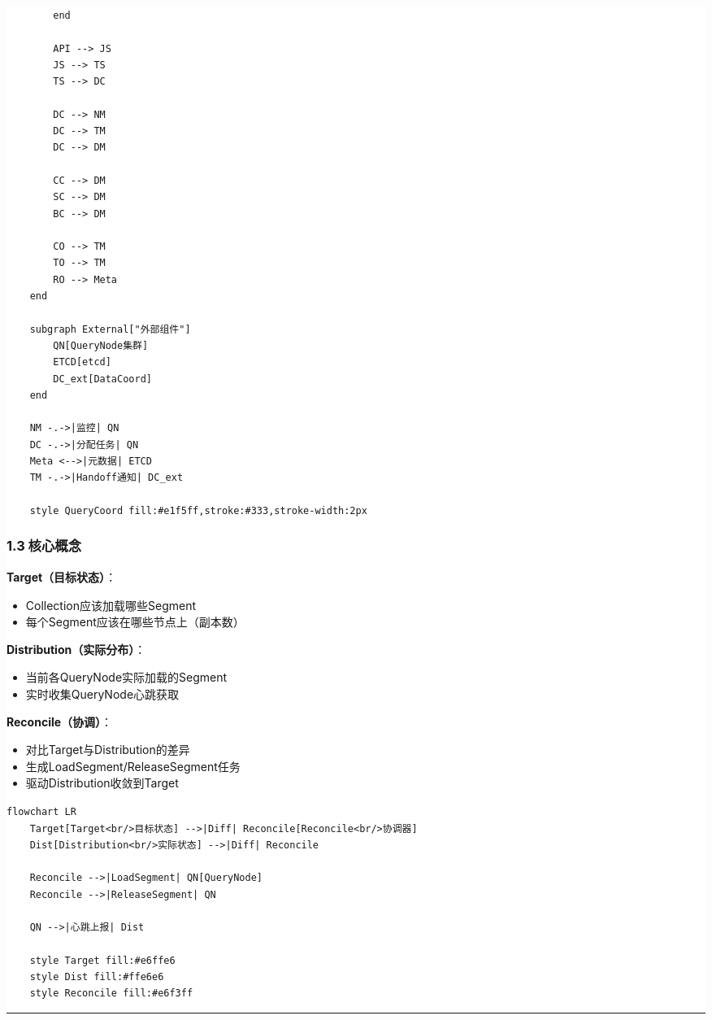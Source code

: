 ```mermaid
        end
        
        API --> JS
        JS --> TS
        TS --> DC
        
        DC --> NM
        DC --> TM
        DC --> DM
        
        CC --> DM
        SC --> DM
        BC --> DM
        
        CO --> TM
        TO --> TM
        RO --> Meta
    end
    
    subgraph External["外部组件"]
        QN[QueryNode集群]
        ETCD[etcd]
        DC_ext[DataCoord]
    end
    
    NM -.->|监控| QN
    DC -.->|分配任务| QN
    Meta <-->|元数据| ETCD
    TM -.->|Handoff通知| DC_ext
    
    style QueryCoord fill:#e1f5ff,stroke:#333,stroke-width:2px
```

### 1.3 核心概念

**Target（目标状态）**：
- Collection应该加载哪些Segment
- 每个Segment应该在哪些节点上（副本数）

**Distribution（实际分布）**：
- 当前各QueryNode实际加载的Segment
- 实时收集QueryNode心跳获取

**Reconcile（协调）**：
- 对比Target与Distribution的差异
- 生成LoadSegment/ReleaseSegment任务
- 驱动Distribution收敛到Target

```mermaid
flowchart LR
    Target[Target<br/>目标状态] -->|Diff| Reconcile[Reconcile<br/>协调器]
    Dist[Distribution<br/>实际状态] -->|Diff| Reconcile
    
    Reconcile -->|LoadSegment| QN[QueryNode]
    Reconcile -->|ReleaseSegment| QN
    
    QN -->|心跳上报| Dist
    
    style Target fill:#e6ffe6
    style Dist fill:#ffe6e6
    style Reconcile fill:#e6f3ff
```

---